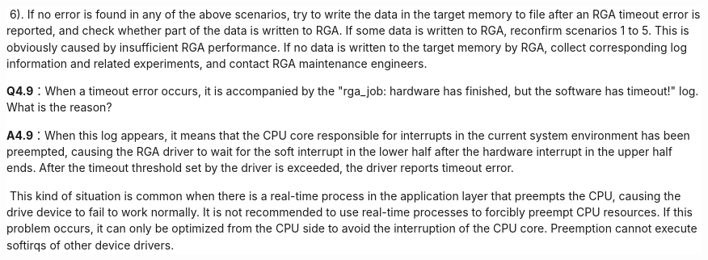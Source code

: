 ​			6). If no error is found in any of the above scenarios, try to write the data in the target memory to file after an RGA timeout error is reported, and check whether part of the data is written to RGA. If some data is written to RGA, reconfirm scenarios 1 to 5. This is obviously caused by insufficient RGA performance. If no data is written to the target memory by RGA, collect corresponding log information and related experiments, and contact RGA maintenance engineers.



**Q4.9**：When a timeout error occurs, it is accompanied by the "rga_job: hardware has finished, but the software has timeout!" log. What is the reason?

**A4.9**：When this log appears, it means that the CPU core responsible for interrupts in the current system environment has been preempted, causing the RGA driver to wait for the soft interrupt in the lower half after the hardware interrupt in the upper half ends. After the timeout threshold set by the driver is exceeded, the driver reports timeout error.

​			This kind of situation is common when there is a real-time process in the application layer that preempts the CPU, causing the drive device to fail to work normally. It is not recommended to use real-time processes to forcibly preempt CPU resources. If this problem occurs, it can only be optimized from the CPU side to avoid the interruption of the CPU core. Preemption cannot execute softirqs of other device drivers.